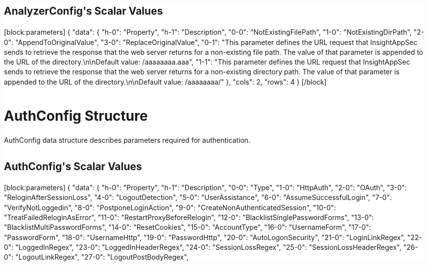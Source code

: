## AnalyzerConfig's Scalar Values

[block:parameters]
{
  "data": {
    "h-0": "Property",
    "h-1": "Description",
    "0-0": "NotExistingFilePath",
    "1-0": "NotExistingDirPath",
    "2-0": "AppendToOriginalValue",
    "3-0": "ReplaceOriginalValue",
    "0-1": "This parameter defines the URL request that InsightAppSec sends to retrieve the response that the web server returns for a  non-existing file path. The value of that parameter is appended to the URL of the directory.\n\nDefault value: /aaaaaaaa.aaa",
    "1-1": "This parameter defines the URL request that InsightAppSec sends to retrieve the response that the web server returns for a non-existing directory path. The value of that parameter is appended to the URL of the directory.\n\nDefault value: /aaaaaaaa/"
  },
  "cols": 2,
  "rows": 4
}
[/block]
# AuthConfig Structure

AuthConfig data structure describes parameters required for
authentication.

## AuthConfig's Scalar Values
[block:parameters]
{
  "data": {
    "h-0": "Property",
    "h-1": "Description",
    "0-0": "Type",
    "1-0": "HttpAuth",
    "2-0": "OAuth",
    "3-0": "ReloginAfterSessionLoss",
    "4-0": "LogoutDetection",
    "5-0": "UserAssistance",
    "6-0": "AssumeSuccessfulLogin",
    "7-0": "VerifyNotLoggedin",
    "8-0": "PostponeLoginAction",
    "9-0": "CreateNonAuthenticatedSession",
    "10-0": "TreatFailedReloginAsError",
    "11-0": "RestartProxyBeforeRelogin",
    "12-0": "BlacklistSinglePasswordForms",
    "13-0": "BlacklistMultiPasswordForms",
    "14-0": "ResetCookies",
    "15-0": "AccountType",
    "16-0": "UsernameForm",
    "17-0": "PasswordForm",
    "18-0": "UsernameHttp",
    "19-0": "PasswordHttp",
    "20-0": "AutoLogonSecurity",
    "21-0": "LoginLinkRegex",
    "22-0": "LoggedInRegex",
    "23-0": "LoggedInHeaderRegex",
    "24-0": "SessionLossRegex",
    "25-0": "SessionLossHeaderRegex",
    "26-0": "LogoutLinkRegex",
    "27-0": "LogoutPostBodyRegex",